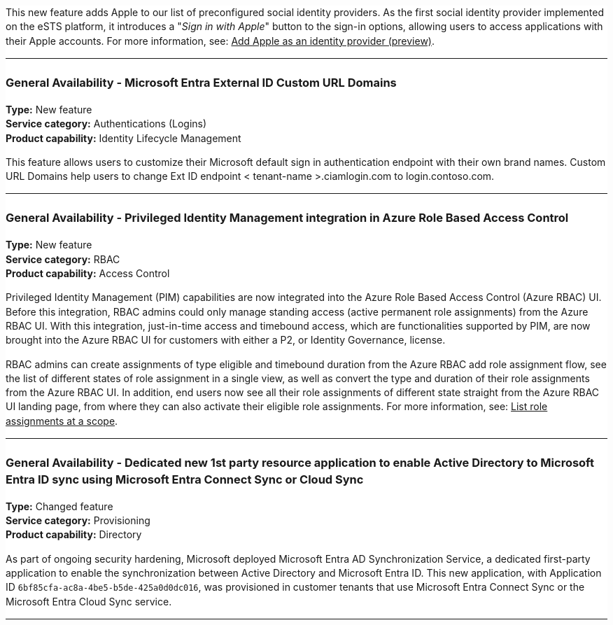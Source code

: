 This new feature adds Apple to our list of preconfigured social identity providers. As the first social identity provider implemented on the eSTS platform, it introduces a "*Sign in with Apple*" button to the sign-in options, allowing users to access applications with their Apple accounts. For more information, see: [Add Apple as an identity provider (preview)](../external-id/customers/how-to-apple-federation-customers.md).

---

### General Availability - Microsoft Entra External ID Custom URL Domains

**Type:** New feature    
**Service category:** Authentications (Logins)    
**Product capability:** Identity Lifecycle Management    

This feature allows users to customize their Microsoft default sign in authentication endpoint with their own brand names. Custom URL Domains help users to change Ext ID endpoint < tenant-name >.ciamlogin.com to login.contoso.com.

---

### General Availability - Privileged Identity Management integration in Azure Role Based Access Control

**Type:** New feature    
**Service category:** RBAC    
**Product capability:** Access Control    

Privileged Identity Management (PIM) capabilities are now integrated into the Azure Role Based Access Control (Azure RBAC) UI. Before this integration, RBAC admins could only manage standing access (active permanent role assignments) from the Azure RBAC UI. With this integration, just-in-time access and timebound access, which are functionalities supported by PIM, are now brought into the Azure RBAC UI for customers with either a P2, or Identity Governance, license.

RBAC admins can create assignments of type eligible and timebound duration from the Azure RBAC add role assignment flow, see the list of different states of role assignment in a single view, as well as convert the type and duration of their role assignments from the Azure RBAC UI. In addition, end users now see all their role assignments of different state straight from the Azure RBAC UI landing page, from where they can also activate their eligible role assignments. For more information, see: [List role assignments at a scope](/azure/role-based-access-control/role-assignments-list-portal#list-role-assignments-at-a-scope).

---

### General Availability - Dedicated new 1st party resource application to enable Active Directory to Microsoft Entra ID sync using Microsoft Entra Connect Sync or Cloud Sync

**Type:** Changed feature    
**Service category:** Provisioning    
**Product capability:** Directory    

As part of ongoing security hardening, Microsoft deployed Microsoft Entra AD Synchronization Service, a dedicated first-party application to enable the synchronization between Active Directory and Microsoft Entra ID. This new application, with Application ID `6bf85cfa-ac8a-4be5-b5de-425a0d0dc016`, was provisioned in customer tenants that use Microsoft Entra Connect Sync or the Microsoft Entra Cloud Sync service. 

---